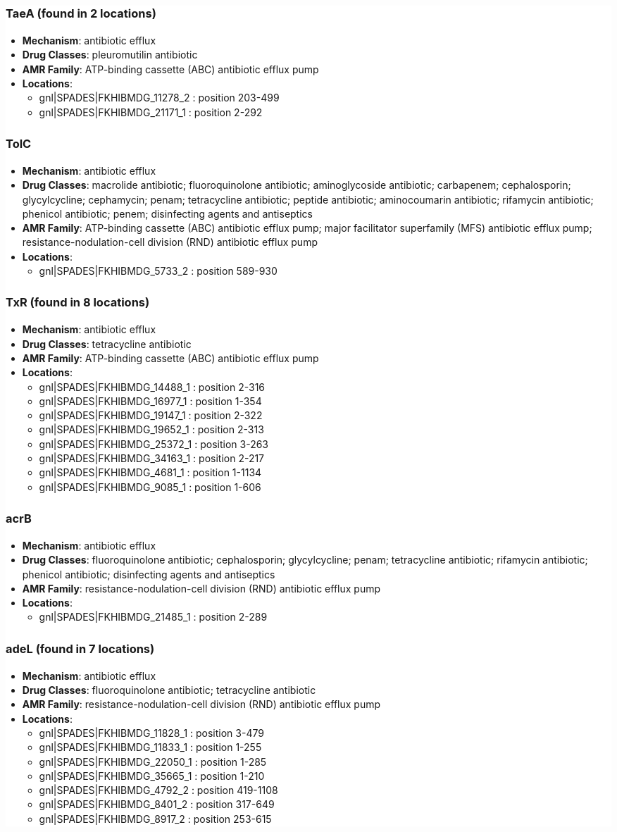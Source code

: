 ### TaeA (found in 2 locations)
- **Mechanism**: antibiotic efflux
- **Drug Classes**: pleuromutilin antibiotic
- **AMR Family**: ATP-binding cassette (ABC) antibiotic efflux pump
- **Locations**:
  - gnl|SPADES|FKHIBMDG_11278_2 : position 203-499
  - gnl|SPADES|FKHIBMDG_21171_1 : position 2-292

### TolC
- **Mechanism**: antibiotic efflux
- **Drug Classes**: macrolide antibiotic; fluoroquinolone antibiotic; aminoglycoside antibiotic; carbapenem; cephalosporin; glycylcycline; cephamycin; penam; tetracycline antibiotic; peptide antibiotic; aminocoumarin antibiotic; rifamycin antibiotic; phenicol antibiotic; penem; disinfecting agents and antiseptics
- **AMR Family**: ATP-binding cassette (ABC) antibiotic efflux pump; major facilitator superfamily (MFS) antibiotic efflux pump; resistance-nodulation-cell division (RND) antibiotic efflux pump
- **Locations**:
  - gnl|SPADES|FKHIBMDG_5733_2 : position 589-930

### TxR (found in 8 locations)
- **Mechanism**: antibiotic efflux
- **Drug Classes**: tetracycline antibiotic
- **AMR Family**: ATP-binding cassette (ABC) antibiotic efflux pump
- **Locations**:
  - gnl|SPADES|FKHIBMDG_14488_1 : position 2-316
  - gnl|SPADES|FKHIBMDG_16977_1 : position 1-354
  - gnl|SPADES|FKHIBMDG_19147_1 : position 2-322
  - gnl|SPADES|FKHIBMDG_19652_1 : position 2-313
  - gnl|SPADES|FKHIBMDG_25372_1 : position 3-263
  - gnl|SPADES|FKHIBMDG_34163_1 : position 2-217
  - gnl|SPADES|FKHIBMDG_4681_1 : position 1-1134
  - gnl|SPADES|FKHIBMDG_9085_1 : position 1-606

### acrB
- **Mechanism**: antibiotic efflux
- **Drug Classes**: fluoroquinolone antibiotic; cephalosporin; glycylcycline; penam; tetracycline antibiotic; rifamycin antibiotic; phenicol antibiotic; disinfecting agents and antiseptics
- **AMR Family**: resistance-nodulation-cell division (RND) antibiotic efflux pump
- **Locations**:
  - gnl|SPADES|FKHIBMDG_21485_1 : position 2-289

### adeL (found in 7 locations)
- **Mechanism**: antibiotic efflux
- **Drug Classes**: fluoroquinolone antibiotic; tetracycline antibiotic
- **AMR Family**: resistance-nodulation-cell division (RND) antibiotic efflux pump
- **Locations**:
  - gnl|SPADES|FKHIBMDG_11828_1 : position 3-479
  - gnl|SPADES|FKHIBMDG_11833_1 : position 1-255
  - gnl|SPADES|FKHIBMDG_22050_1 : position 1-285
  - gnl|SPADES|FKHIBMDG_35665_1 : position 1-210
  - gnl|SPADES|FKHIBMDG_4792_2 : position 419-1108
  - gnl|SPADES|FKHIBMDG_8401_2 : position 317-649
  - gnl|SPADES|FKHIBMDG_8917_2 : position 253-615
